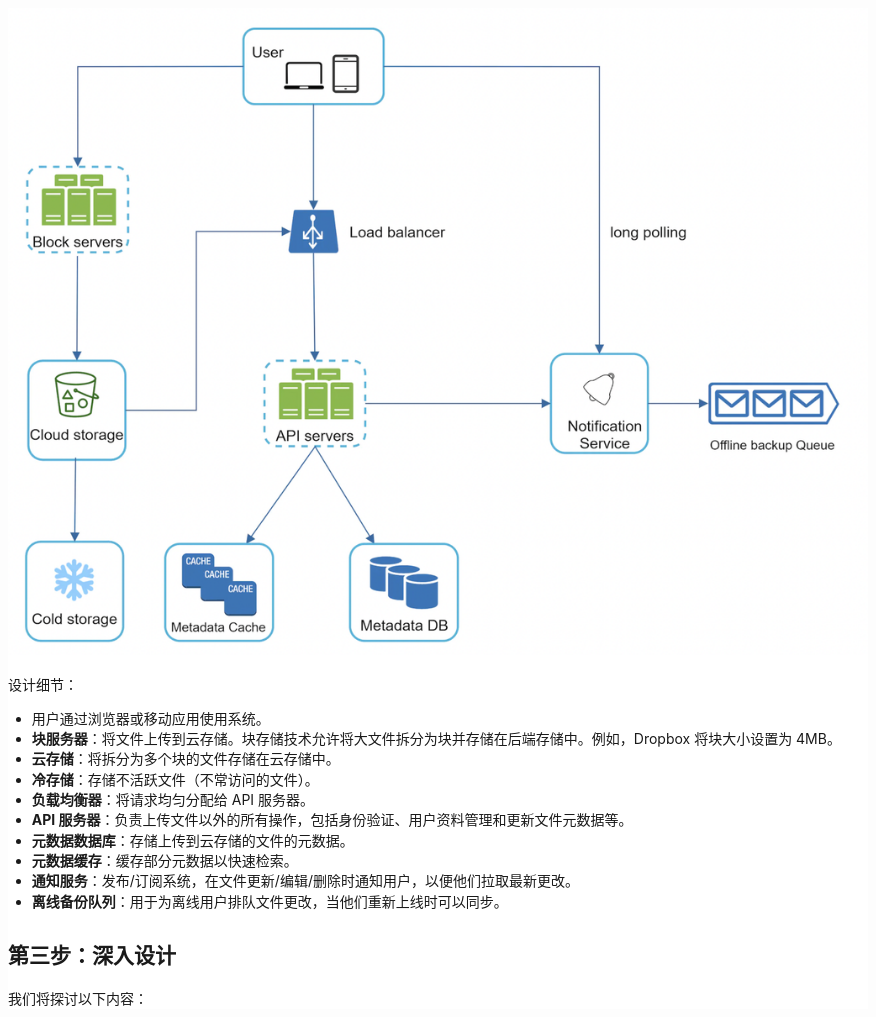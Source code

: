 ![high-level-design](../image/system-design-169.png)

设计细节：

- 用户通过浏览器或移动应用使用系统。
- **块服务器**：将文件上传到云存储。块存储技术允许将大文件拆分为块并存储在后端存储中。例如，Dropbox 将块大小设置为 4MB。
- **云存储**：将拆分为多个块的文件存储在云存储中。
- **冷存储**：存储不活跃文件（不常访问的文件）。
- **负载均衡器**：将请求均匀分配给 API 服务器。
- **API 服务器**：负责上传文件以外的所有操作，包括身份验证、用户资料管理和更新文件元数据等。
- **元数据数据库**：存储上传到云存储的文件的元数据。
- **元数据缓存**：缓存部分元数据以快速检索。
- **通知服务**：发布/订阅系统，在文件更新/编辑/删除时通知用户，以便他们拉取最新更改。
- **离线备份队列**：用于为离线用户排队文件更改，当他们重新上线时可以同步。

## 第三步：深入设计

我们将探讨以下内容：
